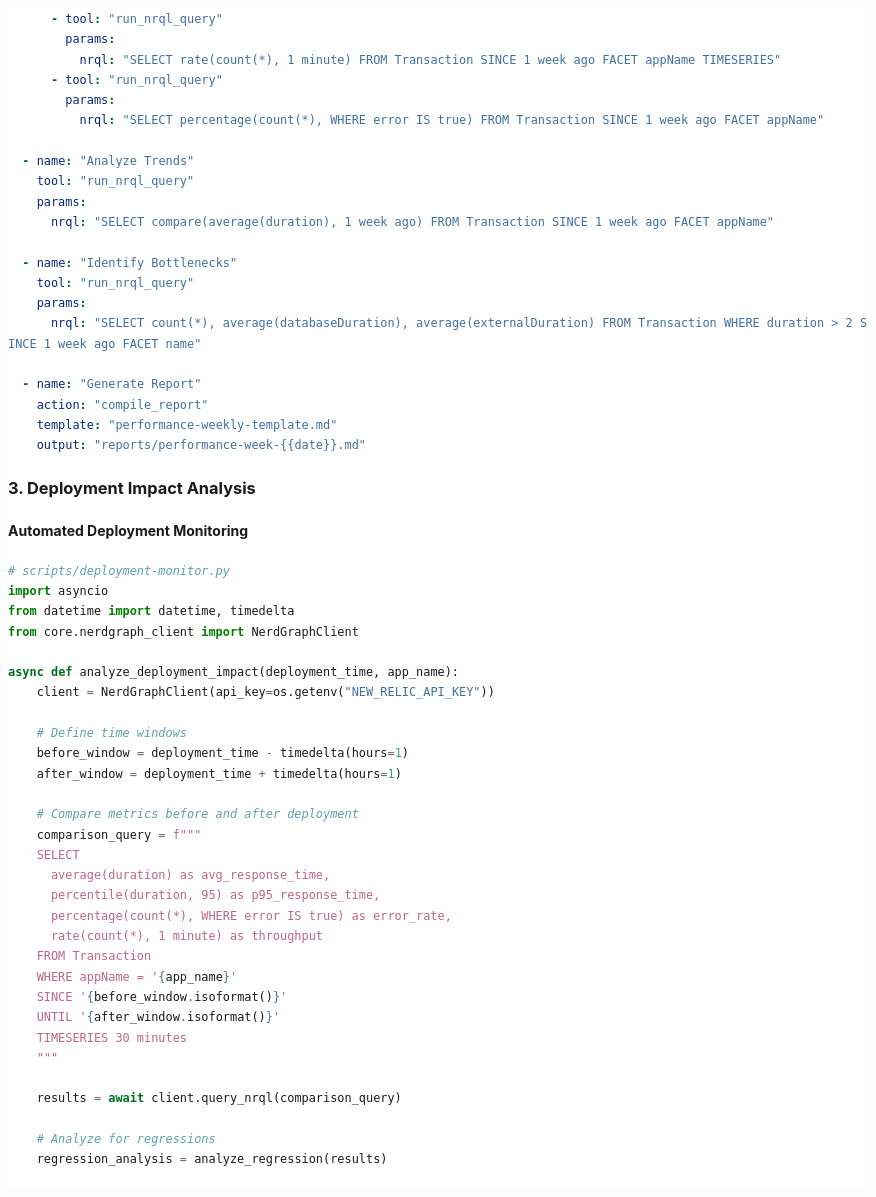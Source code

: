 ```yaml
      - tool: "run_nrql_query" 
        params:
          nrql: "SELECT rate(count(*), 1 minute) FROM Transaction SINCE 1 week ago FACET appName TIMESERIES"
      - tool: "run_nrql_query"
        params:
          nrql: "SELECT percentage(count(*), WHERE error IS true) FROM Transaction SINCE 1 week ago FACET appName"
  
  - name: "Analyze Trends"
    tool: "run_nrql_query"
    params:
      nrql: "SELECT compare(average(duration), 1 week ago) FROM Transaction SINCE 1 week ago FACET appName"
  
  - name: "Identify Bottlenecks"
    tool: "run_nrql_query"
    params:
      nrql: "SELECT count(*), average(databaseDuration), average(externalDuration) FROM Transaction WHERE duration > 2 SINCE 1 week ago FACET name"
  
  - name: "Generate Report"
    action: "compile_report"
    template: "performance-weekly-template.md"
    output: "reports/performance-week-{{date}}.md"
```

### 3. Deployment Impact Analysis

#### Automated Deployment Monitoring

```python
# scripts/deployment-monitor.py
import asyncio
from datetime import datetime, timedelta
from core.nerdgraph_client import NerdGraphClient

async def analyze_deployment_impact(deployment_time, app_name):
    client = NerdGraphClient(api_key=os.getenv("NEW_RELIC_API_KEY"))
    
    # Define time windows
    before_window = deployment_time - timedelta(hours=1)
    after_window = deployment_time + timedelta(hours=1)
    
    # Compare metrics before and after deployment
    comparison_query = f"""
    SELECT 
      average(duration) as avg_response_time,
      percentile(duration, 95) as p95_response_time,
      percentage(count(*), WHERE error IS true) as error_rate,
      rate(count(*), 1 minute) as throughput
    FROM Transaction 
    WHERE appName = '{app_name}'
    SINCE '{before_window.isoformat()}'
    UNTIL '{after_window.isoformat()}'
    TIMESERIES 30 minutes
    """
    
    results = await client.query_nrql(comparison_query)
    
    # Analyze for regressions
    regression_analysis = analyze_regression(results)
    
```